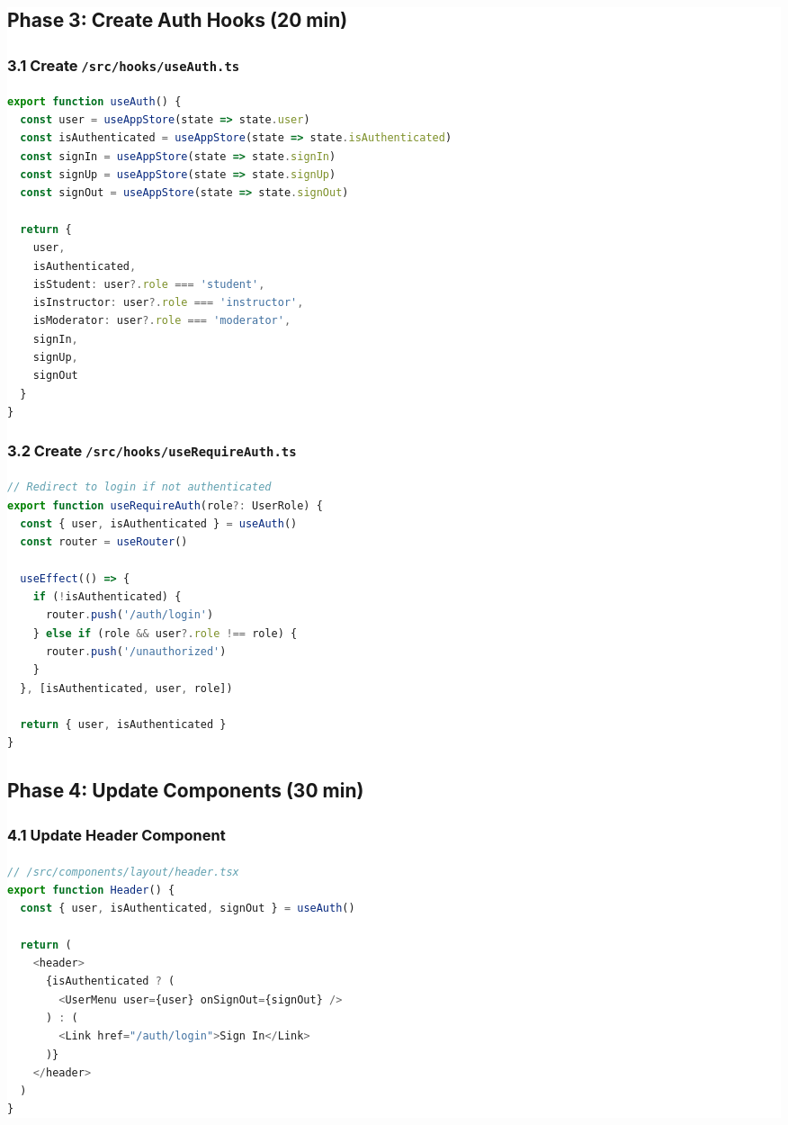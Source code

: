 ## Phase 3: Create Auth Hooks (20 min)

### 3.1 Create `/src/hooks/useAuth.ts`
```typescript
export function useAuth() {
  const user = useAppStore(state => state.user)
  const isAuthenticated = useAppStore(state => state.isAuthenticated)
  const signIn = useAppStore(state => state.signIn)
  const signUp = useAppStore(state => state.signUp)
  const signOut = useAppStore(state => state.signOut)
  
  return {
    user,
    isAuthenticated,
    isStudent: user?.role === 'student',
    isInstructor: user?.role === 'instructor',
    isModerator: user?.role === 'moderator',
    signIn,
    signUp,
    signOut
  }
}
```

### 3.2 Create `/src/hooks/useRequireAuth.ts`
```typescript
// Redirect to login if not authenticated
export function useRequireAuth(role?: UserRole) {
  const { user, isAuthenticated } = useAuth()
  const router = useRouter()
  
  useEffect(() => {
    if (!isAuthenticated) {
      router.push('/auth/login')
    } else if (role && user?.role !== role) {
      router.push('/unauthorized')
    }
  }, [isAuthenticated, user, role])
  
  return { user, isAuthenticated }
}
```

## Phase 4: Update Components (30 min)

### 4.1 Update Header Component
```typescript
// /src/components/layout/header.tsx
export function Header() {
  const { user, isAuthenticated, signOut } = useAuth()
  
  return (
    <header>
      {isAuthenticated ? (
        <UserMenu user={user} onSignOut={signOut} />
      ) : (
        <Link href="/auth/login">Sign In</Link>
      )}
    </header>
  )
}
```
